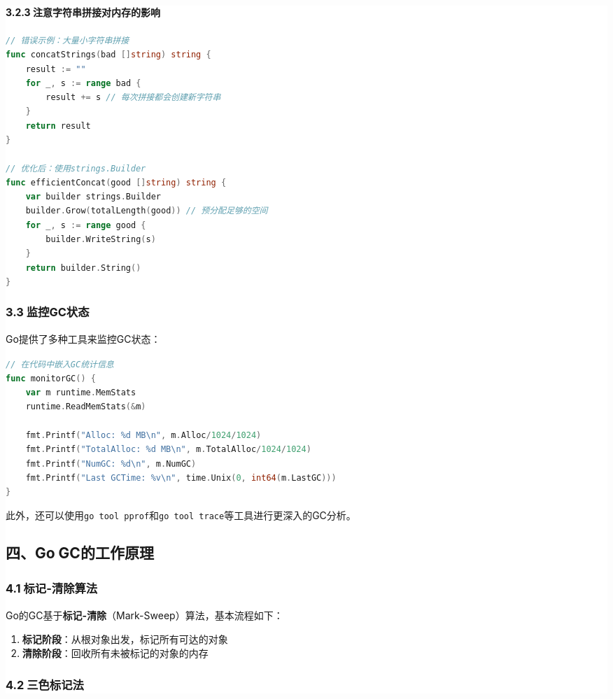 #### 3.2.3 注意字符串拼接对内存的影响

```go
// 错误示例：大量小字符串拼接
func concatStrings(bad []string) string {
    result := ""
    for _, s := range bad {
        result += s // 每次拼接都会创建新字符串
    }
    return result
}

// 优化后：使用strings.Builder
func efficientConcat(good []string) string {
    var builder strings.Builder
    builder.Grow(totalLength(good)) // 预分配足够的空间
    for _, s := range good {
        builder.WriteString(s)
    }
    return builder.String()
}
```

### 3.3 监控GC状态

Go提供了多种工具来监控GC状态：

```go
// 在代码中嵌入GC统计信息
func monitorGC() {
    var m runtime.MemStats
    runtime.ReadMemStats(&m)
    
    fmt.Printf("Alloc: %d MB\n", m.Alloc/1024/1024)
    fmt.Printf("TotalAlloc: %d MB\n", m.TotalAlloc/1024/1024)
    fmt.Printf("NumGC: %d\n", m.NumGC)
    fmt.Printf("Last GCTime: %v\n", time.Unix(0, int64(m.LastGC)))
}
```

此外，还可以使用`go tool pprof`和`go tool trace`等工具进行更深入的GC分析。

## 四、Go GC的工作原理

### 4.1 标记-清除算法

Go的GC基于**标记-清除**（Mark-Sweep）算法，基本流程如下：

1. **标记阶段**：从根对象出发，标记所有可达的对象
2. **清除阶段**：回收所有未被标记的对象的内存

### 4.2 三色标记法
